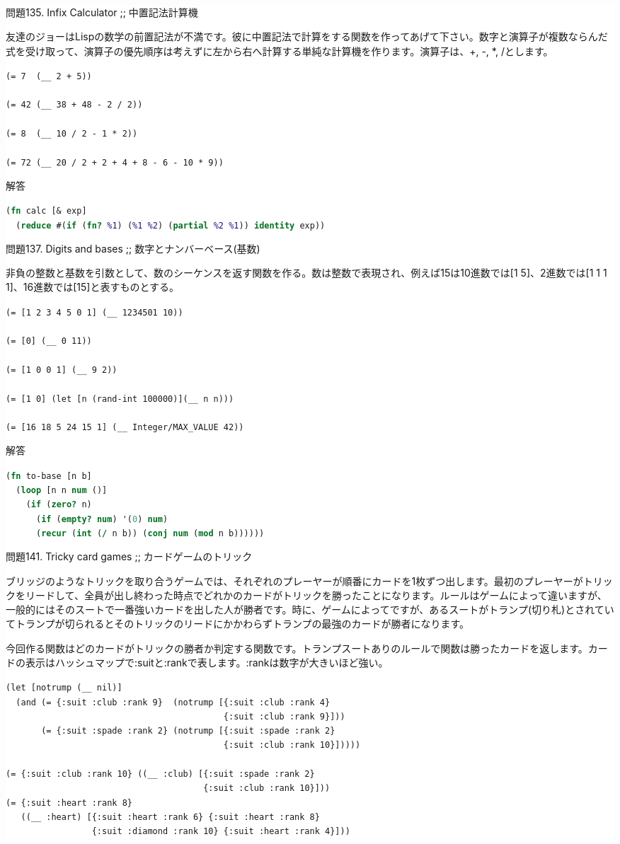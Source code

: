 問題135. Infix Calculator ;; 中置記法計算機

友達のジョーはLispの数学の前置記法が不満です。彼に中置記法で計算をする関数を作ってあげて下さい。数字と演算子が複数ならんだ式を受け取って、演算子の優先順序は考えずに左から右へ計算する単純な計算機を作ります。演算子は、+, -, *, /とします。

```
(= 7  (__ 2 + 5))

(= 42 (__ 38 + 48 - 2 / 2))

(= 8  (__ 10 / 2 - 1 * 2))

(= 72 (__ 20 / 2 + 2 + 4 + 8 - 6 - 10 * 9))
```

解答
```clojure
(fn calc [& exp]
  (reduce #(if (fn? %1) (%1 %2) (partial %2 %1)) identity exp))
```

問題137. Digits and bases ;; 数字とナンバーベース(基数)

非負の整数と基数を引数として、数のシーケンスを返す関数を作る。数は整数で表現され、例えば15は10進数では[1 5]、2進数では[1 1 1 1]、16進数では[15]と表すものとする。

```
(= [1 2 3 4 5 0 1] (__ 1234501 10))

(= [0] (__ 0 11))

(= [1 0 0 1] (__ 9 2))

(= [1 0] (let [n (rand-int 100000)](__ n n)))

(= [16 18 5 24 15 1] (__ Integer/MAX_VALUE 42))
```

解答
```clojure
(fn to-base [n b]
  (loop [n n num ()]
    (if (zero? n)
      (if (empty? num) '(0) num)
      (recur (int (/ n b)) (conj num (mod n b))))))
```

問題141. Tricky card games ;; カードゲームのトリック

ブリッジのようなトリックを取り合うゲームでは、それぞれのプレーヤーが順番にカードを1枚ずつ出します。最初のプレーヤーがトリックをリードして、全員が出し終わった時点でどれかのカードがトリックを勝ったことになります。ルールはゲームによって違いますが、一般的にはそのスートで一番強いカードを出した人が勝者です。時に、ゲームによってですが、あるスートがトランプ(切り札)とされていてトランプが切られるとそのトリックのリードにかかわらずトランプの最強のカードが勝者になります。

今回作る関数はどのカードがトリックの勝者か判定する関数です。トランプスートありのルールで関数は勝ったカードを返します。カードの表示はハッシュマップで:suitと:rankで表します。:rankは数字が大きいほど強い。

```
(let [notrump (__ nil)]
  (and (= {:suit :club :rank 9}  (notrump [{:suit :club :rank 4}
                                           {:suit :club :rank 9}]))
       (= {:suit :spade :rank 2} (notrump [{:suit :spade :rank 2}
                                           {:suit :club :rank 10}]))))

(= {:suit :club :rank 10} ((__ :club) [{:suit :spade :rank 2}
                                       {:suit :club :rank 10}]))
(= {:suit :heart :rank 8}
   ((__ :heart) [{:suit :heart :rank 6} {:suit :heart :rank 8}
                 {:suit :diamond :rank 10} {:suit :heart :rank 4}]))
```

